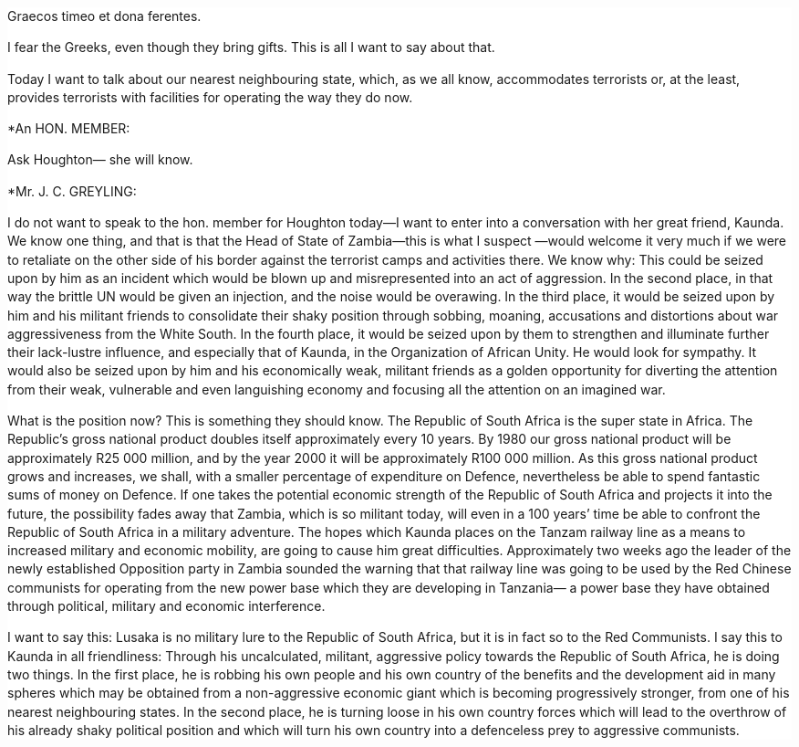 <block name="quote">Graecos timeo et dona ferentes.</block>

<p>I fear the Greeks, even though they bring gifts. This is all I want to say about that.</p>

<p>Today I want to talk about our nearest neighbouring state, which, as we all know, accommodates terrorists or, at the least, provides terrorists with facilities for operating the way they do now.</p>

</speech>

<speech by="#hon_member">

<from><person refersTo="hansard_za">*An HON. MEMBER</person>:</from>

<p>Ask Houghton&#x2014; she will know.</p>

</speech>

<speech by="#greyling">

<from>*Mr. <person refersTo="hansard_za">J. C. GREYLING</person>:</from>

<p>I do not want to speak to the hon. member for Houghton today&#x2014;I want to enter into a conversation with her great friend, Kaunda. We know one thing, and that is that the Head of State of Zambia&#x2014;this is what I suspect &#x2014;would welcome it very much if we were to retaliate on the other side of his border against the terrorist camps and activities there. We know why: This could be seized upon by him as an incident which would be blown up and misrepresented into an act of aggression. In the second place, in that way the brittle UN would be given an injection, and the noise would be overawing. In the third place, it would be seized upon by him and his militant friends to consolidate their shaky position through sobbing, moaning, accusations and distortions about war aggressiveness from the White South. In the fourth place, it would be seized upon by them to strengthen and illuminate further their lack-lustre influence, and especially that of Kaunda, in the Organization of African Unity. He would look for sympathy. It would also be seized upon by him and his economically weak, militant friends as a golden opportunity for diverting the attention from their weak, vulnerable and even languishing economy and focusing all the attention on an imagined war.</p>

<p>What is the position now&#x003F; This is something they should know. The Republic of South Africa is the super state in Africa. The Republic&#x2019;s gross national product doubles itself approximately every 10 years. By 1980 our gross national product will be approximately R25 000 million, and by the year 2000 it will be approximately R100 000 million. As this gross national product grows and increases, we shall, with a smaller percentage of expenditure on Defence, nevertheless be able to spend fantastic sums of money on Defence. If one takes the potential economic strength of the Republic of South Africa and projects it into the future, the possibility fades away <span class="col_5815-5816" refersTo="page_1371"/>that Zambia, which is so militant today, will even in a 100 years&#x2019; time be able to confront the Republic of South Africa in a military adventure. The hopes which Kaunda places on the Tanzam railway line as a means to increased military and economic mobility, are going to cause him great difficulties. Approximately two weeks ago the leader of the newly established Opposition party in Zambia sounded the warning that that railway line was going to be used by the Red Chinese communists for operating from the new power base which they are developing in Tanzania&#x2014; a power base they have obtained through political, military and economic interference.</p>

<p>I want to say this: Lusaka is no military lure to the Republic of South Africa, but it is in fact so to the Red Communists. I say this to Kaunda in all friendliness: Through his uncalculated, militant, aggressive policy towards the Republic of South Africa, he is doing two things. In the first place, he is robbing his own people and his own country of the benefits and the development aid in many spheres which may be obtained from a non-aggressive economic giant which is becoming progressively stronger, from one of his nearest neighbouring states. In the second place, he is turning loose in his own country forces which will lead to the overthrow of his already shaky political position and which will turn his own country into a defenceless prey to aggressive communists.</p>
